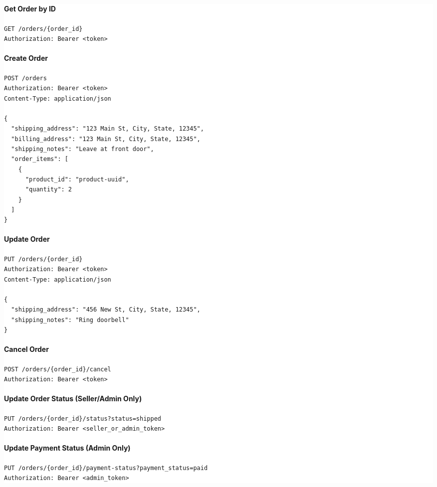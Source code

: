#### Get Order by ID
```http
GET /orders/{order_id}
Authorization: Bearer <token>
```

#### Create Order
```http
POST /orders
Authorization: Bearer <token>
Content-Type: application/json

{
  "shipping_address": "123 Main St, City, State, 12345",
  "billing_address": "123 Main St, City, State, 12345",
  "shipping_notes": "Leave at front door",
  "order_items": [
    {
      "product_id": "product-uuid",
      "quantity": 2
    }
  ]
}
```

#### Update Order
```http
PUT /orders/{order_id}
Authorization: Bearer <token>
Content-Type: application/json

{
  "shipping_address": "456 New St, City, State, 12345",
  "shipping_notes": "Ring doorbell"
}
```

#### Cancel Order
```http
POST /orders/{order_id}/cancel
Authorization: Bearer <token>
```

#### Update Order Status (Seller/Admin Only)
```http
PUT /orders/{order_id}/status?status=shipped
Authorization: Bearer <seller_or_admin_token>
```

#### Update Payment Status (Admin Only)
```http
PUT /orders/{order_id}/payment-status?payment_status=paid
Authorization: Bearer <admin_token>
```
